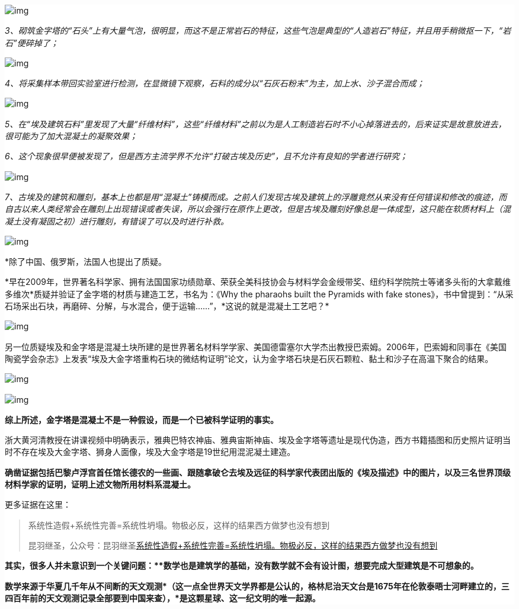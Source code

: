 ![img](./img/77-54.jpeg)

*3、砌筑金字塔的“石头”上有大量气泡，很明显，而这不是正常岩石的特征，这些气泡是典型的“人造岩石”特征，并且用手稍微抠一下，“岩石”便碎掉了；*

![img](./img/77-55.jpeg)

*4、将采集样本带回实验室进行检测，在显微镜下观察，石料的成分以“石灰石粉末”为主，加上水、沙子混合而成；*

![img](./img/77-56.jpeg)

*5、在“埃及建筑石料”里发现了大量“纤维材料”，这些“纤维材料”之前以为是人工制造岩石时不小心掉落进去的，后来证实是故意放进去，很可能为了加大混凝土的凝聚效果；*

*6、这个现象很早便被发现了，但是西方主流学界不允许“打破古埃及历史”，且不允许有良知的学者进行研究；*

![img](./img/77-57.jpeg)

*7、古埃及的建筑和雕刻，基本上也都是用“混凝土”铸模而成。之前人们发现古埃及建筑上的浮雕竟然从来没有任何错误和修改的痕迹，而自古以来人类经常会在雕刻上出现错误或者失误，所以会强行在原作上更改，但是古埃及雕刻好像总是一体成型，这只能在软质材料上（混凝土没有凝固之初）进行雕刻，有错误了可以及时进行补救。*

![img](./img/77-58.jpeg)

\*除了中国、俄罗斯，法国人也提出了质疑。

\*早在2009年，世界著名科学家、拥有法国国家功绩勋章、荣获全美科技协会与材料学会金绶带奖、纽约科学院院士等诸多头衔的大拿戴维多维次\*质疑并验证了金字塔的材质与建造工艺，书名为：《Why
the pharaohs built the Pyramids with fake
stones》，书中曾提到：“从采石场采出石块，再磨碎、分解，与水混合，便于运输&#x2026;&#x2026;”，\*这说的就是混凝土工艺吧？\*

![img](./img/77-59.jpeg)

另一位质疑埃及和金字塔是混凝土块所建的是世界著名材料学学家、美国德雷塞尔大学杰出教授巴索姆。2006年，巴索姆和同事在《美国陶瓷学会杂志》上发表“埃及大金字塔重构石块的微结构证明”论文，认为金字塔石块是石灰石颗粒、黏土和沙子在高温下聚合的结果。

![img](./img/77-60.jpeg)

![img](./img/77-61.jpeg)

**综上所述，金字塔是混凝土不是一种假设，而是一个已被科学证明的事实。**

浙大黄河清教授在讲课视频中明确表示，雅典巴特农神庙、雅典宙斯神庙、埃及金字塔等遗址是现代伪造，西方书籍插图和历史照片证明当时不存在埃及大金字塔、狮身人面像，埃及大金字塔是19世纪用混泥凝土建造。

**确凿证据包括巴黎卢浮宫首任馆长德农的一些画、跟随拿破仑去埃及远征的科学家代表团出版的《埃及描述》中的图片，以及三名世界顶级材料学家的证明，证明上述文物所用材料系混凝土。**

更多证据在这里：

> 
> 
> 系统性造假+系统性完善=系统性坍塌。物极必反，这样的结果西方做梦也没有想到
> 
> 昆羽继圣，公众号：昆羽继圣[系统性造假+系统性完善=系统性坍塌。物极必反，这样的结果西方做梦也没有想到](https://mp.weixin.qq.com/s?__biz=Mzg3MTc2OTExMA==&mid=2247483883&idx=1&sn=fbb364a8ebbf80685cdf7a8e36d34315&chksm=cef83492f98fbd84c4120c24d8a8539860d25790c052d7526c273e2b45eb564e7189e07db8ea#rd)

**其实，很多人并未意识到一个关键问题：\*\*数学也是建筑学的基础，没有数学就不会有设计图，想要完成大型建筑是不可想象的。**

**数学来源于华夏几千年从不间断的天文观测\*（这一点全世界天文学界都是公认的，格林尼治天文台是1675年在伦敦泰晤士河畔建立的，三四百年前的天文观测记录全部要到中国来查），\*是这颗星球、这一纪文明的唯一起源。**
